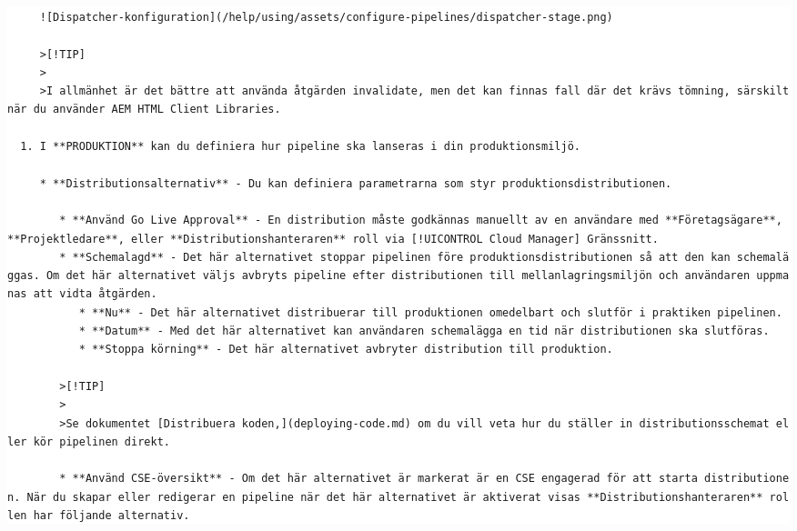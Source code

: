          ![Dispatcher-konfiguration](/help/using/assets/configure-pipelines/dispatcher-stage.png)

         >[!TIP]
         >
         >I allmänhet är det bättre att använda åtgärden invalidate, men det kan finnas fall där det krävs tömning, särskilt när du använder AEM HTML Client Libraries.

      1. I **PRODUKTION** kan du definiera hur pipeline ska lanseras i din produktionsmiljö.

         * **Distributionsalternativ** - Du kan definiera parametrarna som styr produktionsdistributionen.

            * **Använd Go Live Approval** - En distribution måste godkännas manuellt av en användare med **Företagsägare**, **Projektledare**, eller **Distributionshanteraren** roll via [!UICONTROL Cloud Manager] Gränssnitt.
            * **Schemalagd** - Det här alternativet stoppar pipelinen före produktionsdistributionen så att den kan schemaläggas. Om det här alternativet väljs avbryts pipeline efter distributionen till mellanlagringsmiljön och användaren uppmanas att vidta åtgärden.
               * **Nu** - Det här alternativet distribuerar till produktionen omedelbart och slutför i praktiken pipelinen.
               * **Datum** - Med det här alternativet kan användaren schemalägga en tid när distributionen ska slutföras.
               * **Stoppa körning** - Det här alternativet avbryter distribution till produktion.

            >[!TIP]
            >
            >Se dokumentet [Distribuera koden,](deploying-code.md) om du vill veta hur du ställer in distributionsschemat eller kör pipelinen direkt.

            * **Använd CSE-översikt** - Om det här alternativet är markerat är en CSE engagerad för att starta distributionen. När du skapar eller redigerar en pipeline när det här alternativet är aktiverat visas **Distributionshanteraren** rollen har följande alternativ.
